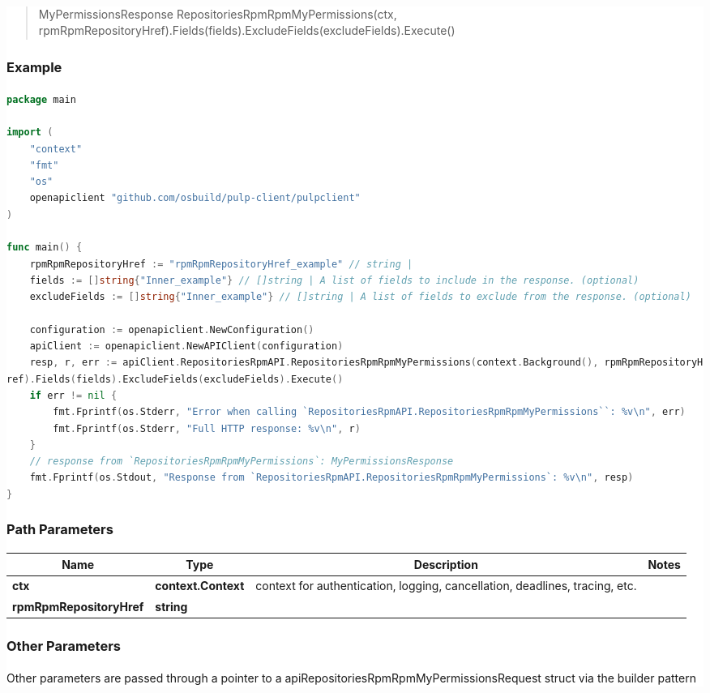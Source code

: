 > MyPermissionsResponse RepositoriesRpmRpmMyPermissions(ctx, rpmRpmRepositoryHref).Fields(fields).ExcludeFields(excludeFields).Execute()





### Example

```go
package main

import (
    "context"
    "fmt"
    "os"
    openapiclient "github.com/osbuild/pulp-client/pulpclient"
)

func main() {
    rpmRpmRepositoryHref := "rpmRpmRepositoryHref_example" // string | 
    fields := []string{"Inner_example"} // []string | A list of fields to include in the response. (optional)
    excludeFields := []string{"Inner_example"} // []string | A list of fields to exclude from the response. (optional)

    configuration := openapiclient.NewConfiguration()
    apiClient := openapiclient.NewAPIClient(configuration)
    resp, r, err := apiClient.RepositoriesRpmAPI.RepositoriesRpmRpmMyPermissions(context.Background(), rpmRpmRepositoryHref).Fields(fields).ExcludeFields(excludeFields).Execute()
    if err != nil {
        fmt.Fprintf(os.Stderr, "Error when calling `RepositoriesRpmAPI.RepositoriesRpmRpmMyPermissions``: %v\n", err)
        fmt.Fprintf(os.Stderr, "Full HTTP response: %v\n", r)
    }
    // response from `RepositoriesRpmRpmMyPermissions`: MyPermissionsResponse
    fmt.Fprintf(os.Stdout, "Response from `RepositoriesRpmAPI.RepositoriesRpmRpmMyPermissions`: %v\n", resp)
}
```

### Path Parameters


Name | Type | Description  | Notes
------------- | ------------- | ------------- | -------------
**ctx** | **context.Context** | context for authentication, logging, cancellation, deadlines, tracing, etc.
**rpmRpmRepositoryHref** | **string** |  | 

### Other Parameters

Other parameters are passed through a pointer to a apiRepositoriesRpmRpmMyPermissionsRequest struct via the builder pattern
